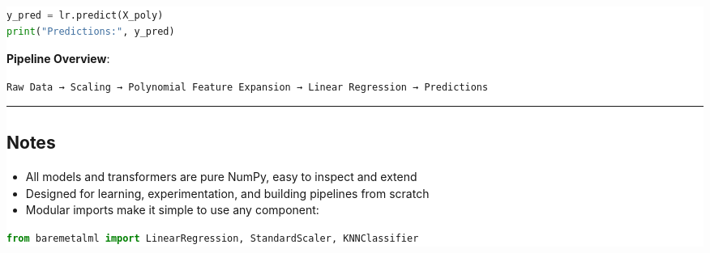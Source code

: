 ```python
y_pred = lr.predict(X_poly)
print("Predictions:", y_pred)
```

**Pipeline Overview**:

```
Raw Data → Scaling → Polynomial Feature Expansion → Linear Regression → Predictions
```

---

## Notes

- All models and transformers are pure NumPy, easy to inspect and extend
- Designed for learning, experimentation, and building pipelines from scratch
- Modular imports make it simple to use any component:

```python
from baremetalml import LinearRegression, StandardScaler, KNNClassifier
```
